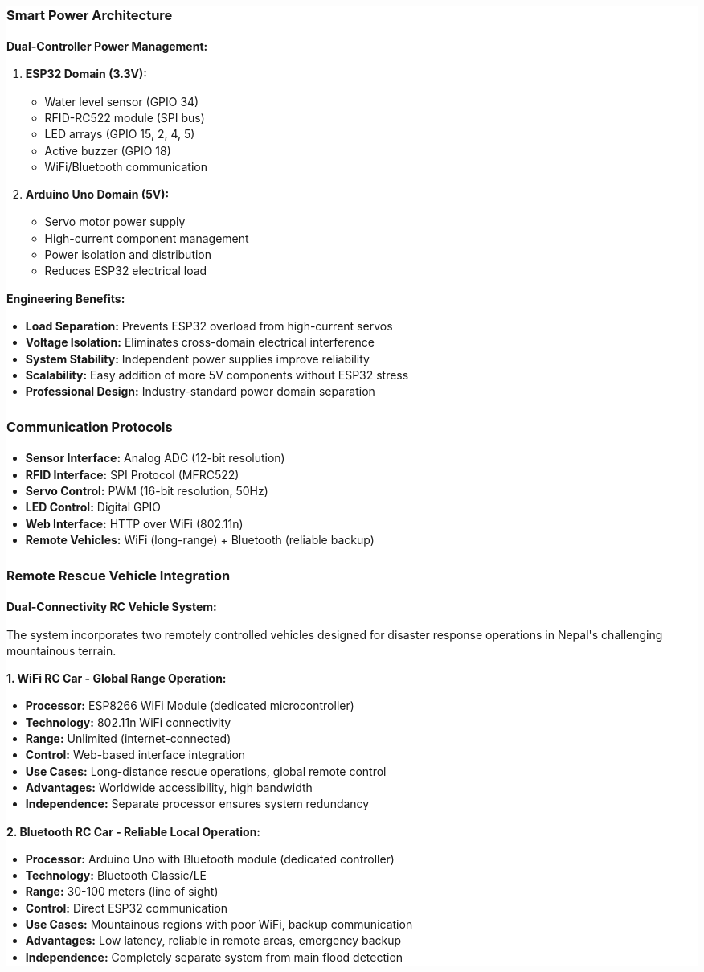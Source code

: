 ### Smart Power Architecture

**Dual-Controller Power Management:**

1. **ESP32 Domain (3.3V):**

   - Water level sensor (GPIO 34)
   - RFID-RC522 module (SPI bus)
   - LED arrays (GPIO 15, 2, 4, 5)
   - Active buzzer (GPIO 18)
   - WiFi/Bluetooth communication

2. **Arduino Uno Domain (5V):**
   - Servo motor power supply
   - High-current component management
   - Power isolation and distribution
   - Reduces ESP32 electrical load

**Engineering Benefits:**

- **Load Separation:** Prevents ESP32 overload from high-current servos
- **Voltage Isolation:** Eliminates cross-domain electrical interference
- **System Stability:** Independent power supplies improve reliability
- **Scalability:** Easy addition of more 5V components without ESP32 stress
- **Professional Design:** Industry-standard power domain separation

### Communication Protocols

- **Sensor Interface:** Analog ADC (12-bit resolution)
- **RFID Interface:** SPI Protocol (MFRC522)
- **Servo Control:** PWM (16-bit resolution, 50Hz)
- **LED Control:** Digital GPIO
- **Web Interface:** HTTP over WiFi (802.11n)
- **Remote Vehicles:** WiFi (long-range) + Bluetooth (reliable backup)

### Remote Rescue Vehicle Integration

**Dual-Connectivity RC Vehicle System:**

The system incorporates two remotely controlled vehicles designed for disaster response operations in Nepal's challenging mountainous terrain.

**1. WiFi RC Car - Global Range Operation:**

- **Processor:** ESP8266 WiFi Module (dedicated microcontroller)
- **Technology:** 802.11n WiFi connectivity
- **Range:** Unlimited (internet-connected)
- **Control:** Web-based interface integration
- **Use Cases:** Long-distance rescue operations, global remote control
- **Advantages:** Worldwide accessibility, high bandwidth
- **Independence:** Separate processor ensures system redundancy

**2. Bluetooth RC Car - Reliable Local Operation:**

- **Processor:** Arduino Uno with Bluetooth module (dedicated controller)
- **Technology:** Bluetooth Classic/LE
- **Range:** 30-100 meters (line of sight)
- **Control:** Direct ESP32 communication
- **Use Cases:** Mountainous regions with poor WiFi, backup communication
- **Advantages:** Low latency, reliable in remote areas, emergency backup
- **Independence:** Completely separate system from main flood detection
